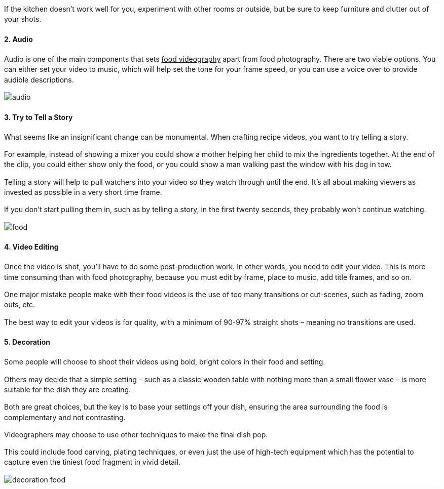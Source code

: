 If the kitchen doesn’t work well for you, experiment with other rooms or outside, but be sure to keep furniture and clutter out of your shots.

#### 2\. Audio

Audio is one of the main components that sets [food videography](https://www.justonecookbook.com/visiting-seefood-media-food-videography/) apart from food photography. There are two viable options. You can either set your video to music, which will help set the tone for your frame speed, or you can use a voice over to provide audible descriptions.

![audio](https://images.wondershare.com/filmora/article-images/sync-audio.JPG)

#### 3\. Try to Tell a Story

What seems like an insignificant change can be monumental. When crafting recipe videos, you want to try telling a story.

For example, instead of showing a mixer you could show a mother helping her child to mix the ingredients together. At the end of the clip, you could either show only the food, or you could show a man walking past the window with his dog in tow.

Telling a story will help to pull watchers into your video so they watch through until the end. It’s all about making viewers as invested as possible in a very short time frame.

If you don’t start pulling them in, such as by telling a story, in the first twenty seconds, they probably won’t continue watching.

![food](https://images.wondershare.com/filmora/article-images/food-sell-a-story.JPG)

#### 4\. Video Editing

Once the video is shot, you’ll have to do some post-production work. In other words, you need to edit your video. This is more time consuming than with food photography, because you must edit by frame, place to music, add title frames, and so on.

One major mistake people make with their food videos is the use of too many transitions or cut-scenes, such as fading, zoom outs, etc.

The best way to edit your videos is for quality, with a minimum of 90-97% straight shots – meaning no transitions are used.

#### 5\. Decoration

Some people will choose to shoot their videos using bold, bright colors in their food and setting.

Others may decide that a simple setting – such as a classic wooden table with nothing more than a small flower vase – is more suitable for the dish they are creating.

Both are great choices, but the key is to base your settings off your dish, ensuring the area surrounding the food is complementary and not contrasting.

Videographers may choose to use other techniques to make the final dish pop.

This could include food carving, plating techniques, or even just the use of high-tech equipment which has the potential to capture even the tiniest food fragment in vivid detail.

![decoration food](https://images.wondershare.com/filmora/article-images/food-decoration.JPG)
